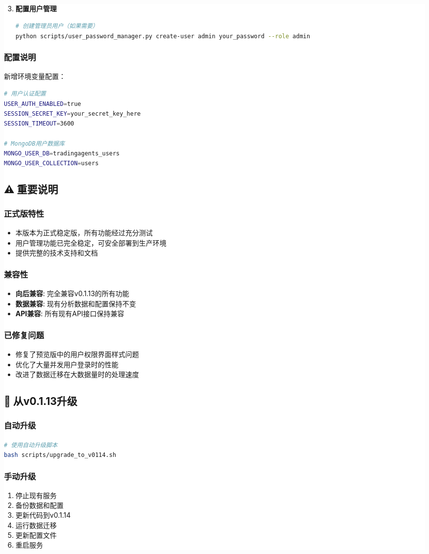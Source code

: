 3. **配置用户管理**
   ```bash
   # 创建管理员用户（如果需要）
   python scripts/user_password_manager.py create-user admin your_password --role admin
   ```

### 配置说明

新增环境变量配置：
```bash
# 用户认证配置
USER_AUTH_ENABLED=true
SESSION_SECRET_KEY=your_secret_key_here
SESSION_TIMEOUT=3600

# MongoDB用户数据库
MONGO_USER_DB=tradingagents_users
MONGO_USER_COLLECTION=users
```

## ⚠️ 重要说明

### 正式版特性
- 本版本为正式稳定版，所有功能经过充分测试
- 用户管理功能已完全稳定，可安全部署到生产环境
- 提供完整的技术支持和文档

### 兼容性
- **向后兼容**: 完全兼容v0.1.13的所有功能
- **数据兼容**: 现有分析数据和配置保持不变
- **API兼容**: 所有现有API接口保持兼容

### 已修复问题
- 修复了预览版中的用户权限界面样式问题
- 优化了大量并发用户登录时的性能
- 改进了数据迁移在大数据量时的处理速度

## 🔄 从v0.1.13升级

### 自动升级
```bash
# 使用自动升级脚本
bash scripts/upgrade_to_v0114.sh
```

### 手动升级
1. 停止现有服务
2. 备份数据和配置
3. 更新代码到v0.1.14
4. 运行数据迁移
5. 更新配置文件
6. 重启服务
